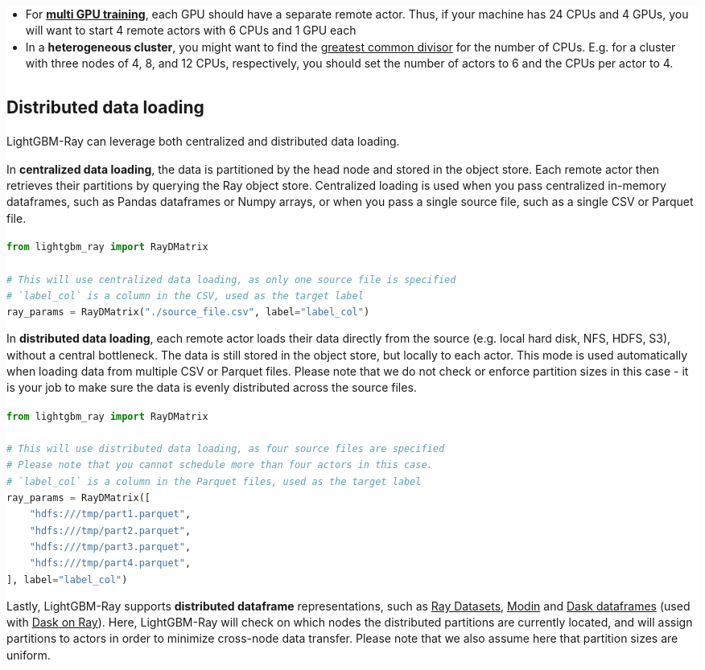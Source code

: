 - For [**multi GPU training**](#multi-gpu-training), each GPU should have a separate
  remote actor. Thus, if your machine has 24 CPUs and 4 GPUs,
  you will want to start 4 remote actors with 6 CPUs and 1 GPU
  each
- In a **heterogeneous cluster**, you might want to find the
  [greatest common divisor](https://en.wikipedia.org/wiki/Greatest_common_divisor)
  for the number of CPUs.
  E.g. for a cluster with three nodes of 4, 8, and 12 CPUs, respectively,
  you should set the number of actors to 6 and the CPUs per 
  actor to 4.

Distributed data loading
------------------------
LightGBM-Ray can leverage both centralized and distributed data loading.

In **centralized data loading**, the data is partitioned by the head node
and stored in the object store. Each remote actor then retrieves their
partitions by querying the Ray object store. Centralized loading is used
when you pass centralized in-memory dataframes, such as Pandas dataframes
or Numpy arrays, or when you pass a single source file, such as a single CSV
or Parquet file.


```python
from lightgbm_ray import RayDMatrix

# This will use centralized data loading, as only one source file is specified
# `label_col` is a column in the CSV, used as the target label
ray_params = RayDMatrix("./source_file.csv", label="label_col")
```

In **distributed data loading**, each remote actor loads their data directly from
the source (e.g. local hard disk, NFS, HDFS, S3), 
without a central bottleneck. The data is still stored in the
object store, but locally to each actor. This mode is used automatically
when loading data from multiple CSV or Parquet files. Please note that
we do not check or enforce partition sizes in this case - it is your job
to make sure the data is evenly distributed across the source files.

```python
from lightgbm_ray import RayDMatrix

# This will use distributed data loading, as four source files are specified
# Please note that you cannot schedule more than four actors in this case.
# `label_col` is a column in the Parquet files, used as the target label
ray_params = RayDMatrix([
    "hdfs:///tmp/part1.parquet",
    "hdfs:///tmp/part2.parquet",
    "hdfs:///tmp/part3.parquet",
    "hdfs:///tmp/part4.parquet",
], label="label_col")
```

Lastly, LightGBM-Ray supports **distributed dataframe** representations, such
as [Ray Datasets](https://docs.ray.io/en/latest/data/dataset.html),
[Modin](https://modin.readthedocs.io/en/latest/) and 
[Dask dataframes](https://docs.dask.org/en/latest/dataframe.html)
(used with [Dask on Ray](https://docs.ray.io/en/master/dask-on-ray.html)). 
Here, LightGBM-Ray will check on which nodes the distributed partitions 
are currently located, and will assign partitions to actors in order to
minimize cross-node data transfer. Please note that we also assume here
that partition sizes are uniform. 
